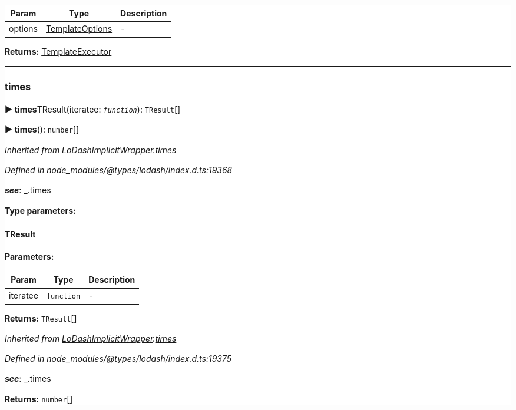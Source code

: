 | Param | Type | Description |
| ------ | ------ | ------ |
| options | [TemplateOptions](_node_modules__types_lodash_index_d_._.templateoptions.md)   |  - |





**Returns:** [TemplateExecutor](_node_modules__types_lodash_index_d_._.templateexecutor.md)





___

<a id="times"></a>

###  times

► **times**TResult(iteratee: *`function`*): `TResult`[]

► **times**(): `number`[]



*Inherited from [LoDashImplicitWrapper](_node_modules__types_lodash_index_d_._.lodashimplicitwrapper.md).[times](_node_modules__types_lodash_index_d_._.lodashimplicitwrapper.md#times)*

*Defined in node_modules/@types/lodash/index.d.ts:19368*


*__see__*: _.times



**Type parameters:**

#### TResult 
**Parameters:**

| Param | Type | Description |
| ------ | ------ | ------ |
| iteratee | `function`   |  - |





**Returns:** `TResult`[]



*Inherited from [LoDashImplicitWrapper](_node_modules__types_lodash_index_d_._.lodashimplicitwrapper.md).[times](_node_modules__types_lodash_index_d_._.lodashimplicitwrapper.md#times)*

*Defined in node_modules/@types/lodash/index.d.ts:19375*


*__see__*: _.times





**Returns:** `number`[]
